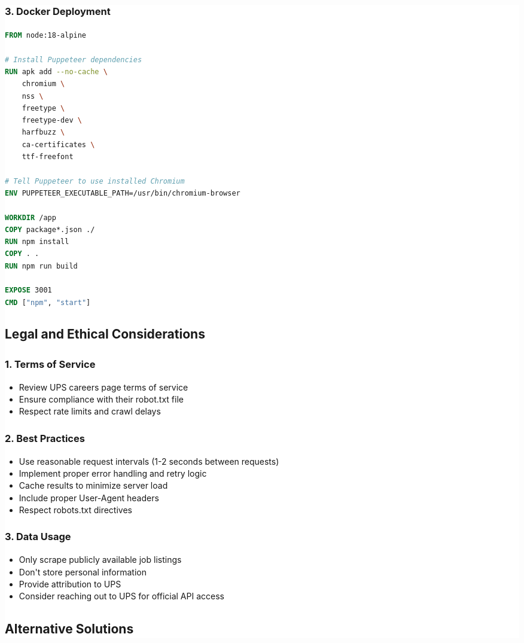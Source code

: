 ### 3. Docker Deployment
```dockerfile
FROM node:18-alpine

# Install Puppeteer dependencies
RUN apk add --no-cache \
    chromium \
    nss \
    freetype \
    freetype-dev \
    harfbuzz \
    ca-certificates \
    ttf-freefont

# Tell Puppeteer to use installed Chromium
ENV PUPPETEER_EXECUTABLE_PATH=/usr/bin/chromium-browser

WORKDIR /app
COPY package*.json ./
RUN npm install
COPY . .
RUN npm run build

EXPOSE 3001
CMD ["npm", "start"]
```

## Legal and Ethical Considerations

### 1. Terms of Service
- Review UPS careers page terms of service
- Ensure compliance with their robot.txt file
- Respect rate limits and crawl delays

### 2. Best Practices
- Use reasonable request intervals (1-2 seconds between requests)
- Implement proper error handling and retry logic
- Cache results to minimize server load
- Include proper User-Agent headers
- Respect robots.txt directives

### 3. Data Usage
- Only scrape publicly available job listings
- Don't store personal information
- Provide attribution to UPS
- Consider reaching out to UPS for official API access

## Alternative Solutions
